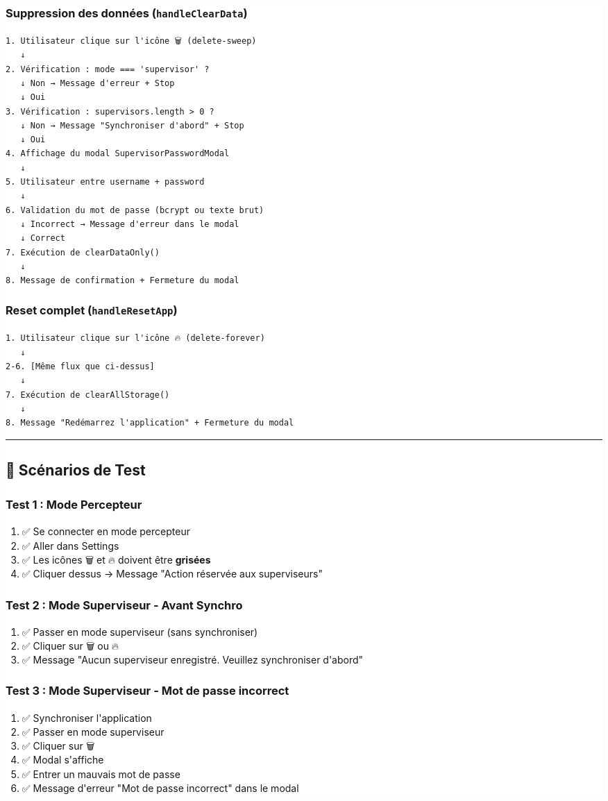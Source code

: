 ### **Suppression des données** (`handleClearData`)
```
1. Utilisateur clique sur l'icône 🗑️ (delete-sweep)
   ↓
2. Vérification : mode === 'supervisor' ?
   ↓ Non → Message d'erreur + Stop
   ↓ Oui
3. Vérification : supervisors.length > 0 ?
   ↓ Non → Message "Synchroniser d'abord" + Stop
   ↓ Oui
4. Affichage du modal SupervisorPasswordModal
   ↓
5. Utilisateur entre username + password
   ↓
6. Validation du mot de passe (bcrypt ou texte brut)
   ↓ Incorrect → Message d'erreur dans le modal
   ↓ Correct
7. Exécution de clearDataOnly()
   ↓
8. Message de confirmation + Fermeture du modal
```

### **Reset complet** (`handleResetApp`)
```
1. Utilisateur clique sur l'icône 🔥 (delete-forever)
   ↓
2-6. [Même flux que ci-dessus]
   ↓
7. Exécution de clearAllStorage()
   ↓
8. Message "Redémarrez l'application" + Fermeture du modal
```

---

## 🧪 Scénarios de Test

### **Test 1 : Mode Percepteur**
1. ✅ Se connecter en mode percepteur
2. ✅ Aller dans Settings
3. ✅ Les icônes 🗑️ et 🔥 doivent être **grisées**
4. ✅ Cliquer dessus → Message "Action réservée aux superviseurs"

### **Test 2 : Mode Superviseur - Avant Synchro**
1. ✅ Passer en mode superviseur (sans synchroniser)
2. ✅ Cliquer sur 🗑️ ou 🔥
3. ✅ Message "Aucun superviseur enregistré. Veuillez synchroniser d'abord"

### **Test 3 : Mode Superviseur - Mot de passe incorrect**
1. ✅ Synchroniser l'application
2. ✅ Passer en mode superviseur
3. ✅ Cliquer sur 🗑️
4. ✅ Modal s'affiche
5. ✅ Entrer un mauvais mot de passe
6. ✅ Message d'erreur "Mot de passe incorrect" dans le modal
